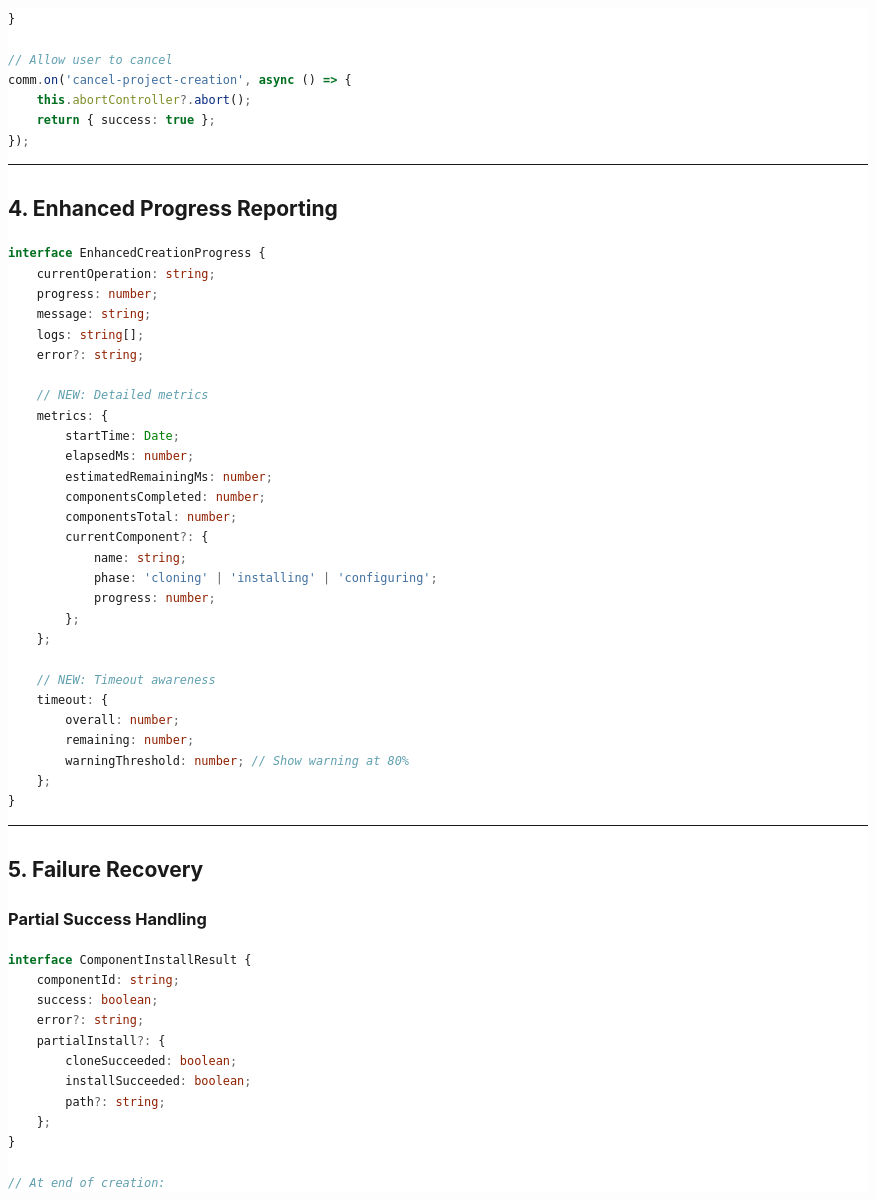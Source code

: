 ```typescript
}

// Allow user to cancel
comm.on('cancel-project-creation', async () => {
    this.abortController?.abort();
    return { success: true };
});
```

---

## 4. Enhanced Progress Reporting

```typescript
interface EnhancedCreationProgress {
    currentOperation: string;
    progress: number;
    message: string;
    logs: string[];
    error?: string;
    
    // NEW: Detailed metrics
    metrics: {
        startTime: Date;
        elapsedMs: number;
        estimatedRemainingMs: number;
        componentsCompleted: number;
        componentsTotal: number;
        currentComponent?: {
            name: string;
            phase: 'cloning' | 'installing' | 'configuring';
            progress: number;
        };
    };
    
    // NEW: Timeout awareness
    timeout: {
        overall: number;
        remaining: number;
        warningThreshold: number; // Show warning at 80%
    };
}
```

---

## 5. Failure Recovery

### Partial Success Handling

```typescript
interface ComponentInstallResult {
    componentId: string;
    success: boolean;
    error?: string;
    partialInstall?: {
        cloneSucceeded: boolean;
        installSucceeded: boolean;
        path?: string;
    };
}

// At end of creation:
```